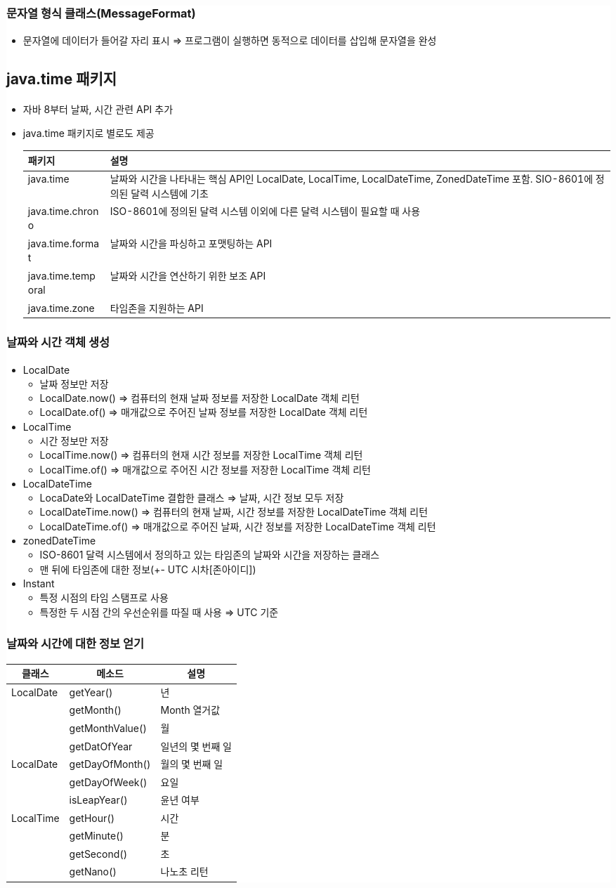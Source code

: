 ### 문자열 형식 클래스(MessageFormat)

- 문자열에 데이터가 들어갈 자리 표시 ⇒ 프로그램이 실행하면 동적으로 데이터를 삽입해 문자열을 완성

## java.time 패키지

- 자바 8부터 날짜, 시간 관련 API 추가
- java.time 패키지로 별로도 제공
    
    | 패키지 | 설명 |
    | --- | --- |
    | java.time | 날짜와 시간을 나타내는 핵심 API인 LocalDate, LocalTime, LocalDateTime, ZonedDateTime 포함. SIO-8601에 정의된 달력 시스템에 기초 |
    | java.time.chrono | ISO-8601에 정의된 달력 시스템 이외에 다른 달력 시스템이 필요할 때 사용 |
    | java.time.format | 날짜와 시간을 파싱하고 포맷팅하는 API |
    | java.time.temporal | 날짜와 시간을 연산하기 위한 보조 API |
    | java.time.zone | 타임존을 지원하는 API |

### 날짜와 시간 객체 생성

- LocalDate
    - 날짜 정보만 저장
    - LocalDate.now() ⇒ 컴퓨터의 현재 날짜 정보를 저장한 LocalDate 객체 리턴
    - LocalDate.of() ⇒ 매개값으로 주어진 날짜 정보를 저장한 LocalDate 객체 리턴
- LocalTime
    - 시간 정보만 저장
    - LocalTime.now() ⇒ 컴퓨터의 현재 시간 정보를 저장한 LocalTime 객체 리턴
    - LocalTime.of() ⇒ 매개값으로 주어진 시간 정보를 저장한 LocalTime 객체 리턴
- LocalDateTime
    - LocaDate와 LocalDateTime 결합한 클래스 ⇒ 날짜, 시간 정보 모두 저장
    - LocalDateTime.now() ⇒ 컴퓨터의 현재 날짜, 시간 정보를 저장한 LocalDateTime 객체 리턴
    - LocalDateTime.of() ⇒ 매개값으로 주어진 날짜, 시간 정보를 저장한 LocalDateTime 객체 리턴
- zonedDateTime
    - ISO-8601 달력 시스템에서 정의하고 있는 타임존의 날짜와 시간을 저장하는 클래스
    - 맨 뒤에 타임존에 대한 정보(+- UTC 시차[존아이디])
- Instant
    - 특정 시점의 타임 스탬프로 사용
    - 특정한 두 시점 간의 우선순위를 따질 때 사용 ⇒ UTC 기준

### 날짜와 시간에 대한 정보 얻기

| 클래스 | 메소드 | 설명 |
| --- | --- | --- |
| LocalDate | getYear() | 년 |
|  | getMonth() | Month 열거값 |
|  | getMonthValue() | 월 |
|  | getDatOfYear | 일년의 몇 번째 일 |
| LocalDate | getDayOfMonth() | 월의 몇 번째 일 |
|  | getDayOfWeek() | 요일 |
|  | isLeapYear() | 윤년 여부 |
| LocalTime | getHour() | 시간 |
|  | getMinute() | 분 |
|  | getSecond() | 초 |
|  | getNano() | 나노초 리턴 |